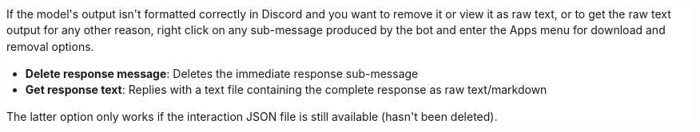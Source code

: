If the model's output isn't formatted correctly in Discord and you want to remove it or view it as raw text, or to get the raw text output for any other reason, right click on any sub-message produced by the bot and enter the Apps menu for download and removal options.

* **Delete response message**: Deletes the immediate response sub-message
* **Get response text**: Replies with a text file containing the complete response as raw text/markdown

The latter option only works if the interaction JSON file is still available (hasn't been deleted).